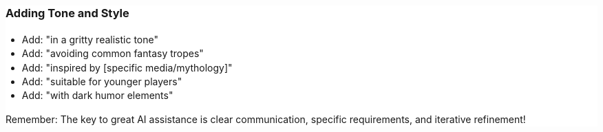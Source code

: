 ### Adding Tone and Style
- Add: "in a gritty realistic tone"
- Add: "avoiding common fantasy tropes"
- Add: "inspired by [specific media/mythology]"
- Add: "suitable for younger players"
- Add: "with dark humor elements"

Remember: The key to great AI assistance is clear communication, specific requirements, and iterative refinement!